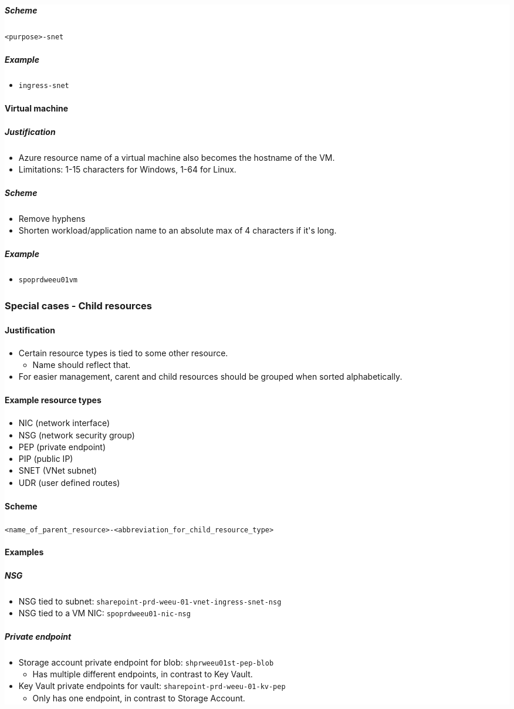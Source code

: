 ##### Scheme

`<purpose>-snet`

##### Example

* `ingress-snet`

#### Virtual machine

##### Justification

* Azure resource name of a virtual machine also becomes the hostname of the VM.
* Limitations: 1-15 characters for Windows, 1-64 for Linux.

##### Scheme

* Remove hyphens
* Shorten workload/application name to an absolute max of 4 characters if it's long.

##### Example

* `spoprdweeu01vm`

### Special cases - Child resources

#### Justification

* Certain resource types is tied to some other resource.
  * Name should reflect that.
* For easier management, carent and child resources should be grouped when sorted alphabetically.

#### Example resource types

* NIC (network interface)
* NSG (network security group)
* PEP (private endpoint)
* PIP (public IP)
* SNET (VNet subnet)
* UDR (user defined routes)

#### Scheme

`<name_of_parent_resource>-<abbreviation_for_child_resource_type>`

#### Examples

##### NSG

* NSG tied to subnet: `sharepoint-prd-weeu-01-vnet-ingress-snet-nsg`
* NSG tied to a VM NIC: `spoprdweeu01-nic-nsg`

##### Private endpoint

* Storage account private endpoint for blob: `shprweeu01st-pep-blob`
  * Has multiple different endpoints, in contrast to Key Vault.
* Key Vault private endpoints for vault: `sharepoint-prd-weeu-01-kv-pep`
  * Only has one endpoint, in contrast to Storage Account.
